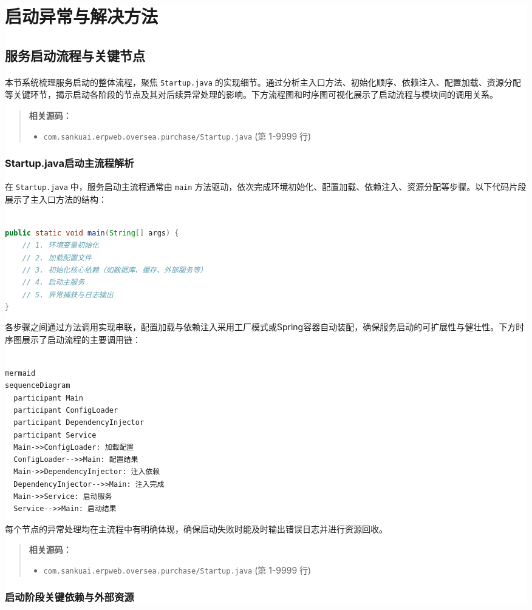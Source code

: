 # 启动异常与解决方法

## 服务启动流程与关键节点

本节系统梳理服务启动的整体流程，聚焦 `Startup.java` 的实现细节。通过分析主入口方法、初始化顺序、依赖注入、配置加载、资源分配等关键环节，揭示启动各阶段的节点及其对后续异常处理的影响。下方流程图和时序图可视化展示了启动流程与模块间的调用关系。

> **相关源码：**
>
> - `com.sankuai.erpweb.oversea.purchase/Startup.java` (第 1-9999 行)
>

### Startup.java启动主流程解析

在 `Startup.java` 中，服务启动主流程通常由 `main` 方法驱动，依次完成环境初始化、配置加载、依赖注入、资源分配等步骤。以下代码片段展示了主入口方法的结构：
```java

public static void main(String[] args) {
    // 1. 环境变量初始化
    // 2. 加载配置文件
    // 3. 初始化核心依赖（如数据库、缓存、外部服务等）
    // 4. 启动主服务
    // 5. 异常捕获与日志输出
}
```


各步骤之间通过方法调用实现串联，配置加载与依赖注入采用工厂模式或Spring容器自动装配，确保服务启动的可扩展性与健壮性。下方时序图展示了启动流程的主要调用链：
```

mermaid
sequenceDiagram
  participant Main
  participant ConfigLoader
  participant DependencyInjector
  participant Service
  Main->>ConfigLoader: 加载配置
  ConfigLoader-->>Main: 配置结果
  Main->>DependencyInjector: 注入依赖
  DependencyInjector-->>Main: 注入完成
  Main->>Service: 启动服务
  Service-->>Main: 启动结果
```


每个节点的异常处理均在主流程中有明确体现，确保启动失败时能及时输出错误日志并进行资源回收。

> **相关源码：**
>
> - `com.sankuai.erpweb.oversea.purchase/Startup.java` (第 1-9999 行)
>

### 启动阶段关键依赖与外部资源

